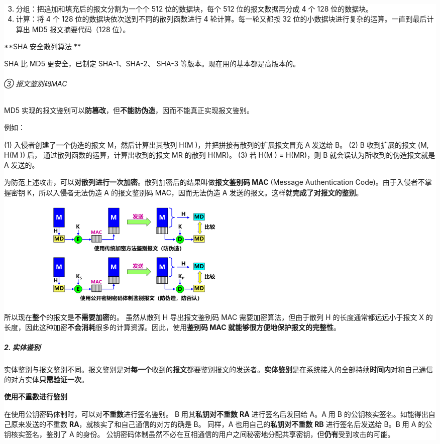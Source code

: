 3. 分组：把追加和填充后的报文分割为一个个 512 位的数据块，每个 512 位的报文数据再分成 4 个 128 位的数据块。
4. 计算：将 4 个 128 位的数据块依次送到不同的散列函数进行 4 轮计算。每一轮又都按 32 位的小数据块进行复杂的运算。一直到最后计算出 MD5 报文摘要代码（128 位）。

**SHA 安全散列算法 **

SHA 比 MD5 更安全，已制定 SHA-1、SHA-2、 SHA-3 等版本。现在用的基本都是高版本的。

###### ③ 报文鉴别码MAC

MD5 实现的报文鉴别可以**防篡改**，但**不能防伪造**，因而不能真正实现报文鉴别。

例如：

(1) 入侵者创建了一个伪造的报文 M，然后计算出其散列 H(M )，并把拼接有散列的扩展报文冒充 A 发送给 B。
(2) B 收到扩展的报文 (M, H(M )) 后， 通过散列函数的运算，计算出收到的报文 MR 的散列 H(MR)。
(3) 若 H(M ) = H(MR)，则 B 就会误认为所收到的伪造报文就是 A 发送的。

为防范上述攻击，可以**对散列进行一次加密**。散列加密后的结果叫做**报文鉴别码 MAC** (Message Authentication Code)。由于入侵者不掌握密钥 K，所以入侵者无法伪造 A 的报文鉴别码 MAC，因而无法伪造 A 发送的报文。这样就**完成了对报文的鉴别**。

<img src="assets/1574752913419.png" alt="1574752913419" style="zoom: 50%;" />

所以现在**整个**的报文是**不需要加密**的。
虽然从散列 H 导出报文鉴别码 MAC 需要加密算法，但由于散列 H 的长度通常都远远小于报文 X 的长度，因此这种加密**不会消耗**很多的计算资源。因此，使用**鉴别码 MAC 就能够很方便地保护报文的完整性**。

##### 2. 实体鉴别

实体鉴别与报文鉴别不同。报文鉴别是对**每一个**收到的**报文**都要鉴别报文的发送者。**实体鉴别**是在系统接入的全部持续**时间内**对和自己通信的对方实体**只需验证一次**。 

**使用不重数进行鉴别**

在使用公钥密码体制时，可以对**不重数**进行签名鉴别。
B 用其**私钥对不重数** **RA** 进行签名后发回给 A。A 用 B 的公钥核实签名。如能得出自己原来发送的不重数 **RA**，就核实了和自己通信的对方的确是 B。
同样，A 也用自己的**私钥对不重数** **RB** 进行签名后发送给 B。B 用 A 的公钥核实签名，鉴别了 A 的身份。
公钥密码体制虽然不必在互相通信的用户之间秘密地分配共享密钥，但**仍有**受到攻击的可能。
